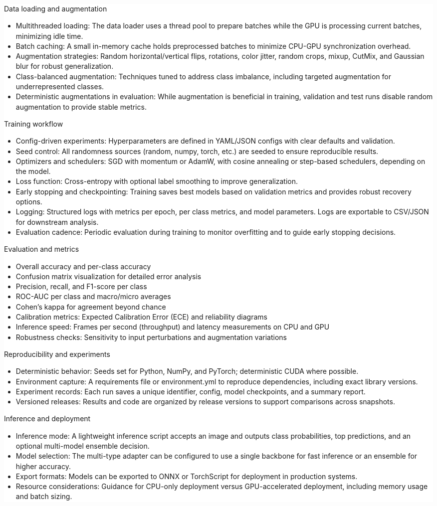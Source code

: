 Data loading and augmentation
- Multithreaded loading: The data loader uses a thread pool to prepare batches while the GPU is processing current batches, minimizing idle time.
- Batch caching: A small in-memory cache holds preprocessed batches to minimize CPU-GPU synchronization overhead.
- Augmentation strategies: Random horizontal/vertical flips, rotations, color jitter, random crops, mixup, CutMix, and Gaussian blur for robust generalization.
- Class-balanced augmentation: Techniques tuned to address class imbalance, including targeted augmentation for underrepresented classes.
- Deterministic augmentations in evaluation: While augmentation is beneficial in training, validation and test runs disable random augmentation to provide stable metrics.

Training workflow
- Config-driven experiments: Hyperparameters are defined in YAML/JSON configs with clear defaults and validation.
- Seed control: All randomness sources (random, numpy, torch, etc.) are seeded to ensure reproducible results.
- Optimizers and schedulers: SGD with momentum or AdamW, with cosine annealing or step-based schedulers, depending on the model.
- Loss function: Cross-entropy with optional label smoothing to improve generalization.
- Early stopping and checkpointing: Training saves best models based on validation metrics and provides robust recovery options.
- Logging: Structured logs with metrics per epoch, per class metrics, and model parameters. Logs are exportable to CSV/JSON for downstream analysis.
- Evaluation cadence: Periodic evaluation during training to monitor overfitting and to guide early stopping decisions.

Evaluation and metrics
- Overall accuracy and per-class accuracy
- Confusion matrix visualization for detailed error analysis
- Precision, recall, and F1-score per class
- ROC-AUC per class and macro/micro averages
- Cohen’s kappa for agreement beyond chance
- Calibration metrics: Expected Calibration Error (ECE) and reliability diagrams
- Inference speed: Frames per second (throughput) and latency measurements on CPU and GPU
- Robustness checks: Sensitivity to input perturbations and augmentation variations

Reproducibility and experiments
- Deterministic behavior: Seeds set for Python, NumPy, and PyTorch; deterministic CUDA where possible.
- Environment capture: A requirements file or environment.yml to reproduce dependencies, including exact library versions.
- Experiment records: Each run saves a unique identifier, config, model checkpoints, and a summary report.
- Versioned releases: Results and code are organized by release versions to support comparisons across snapshots.

Inference and deployment
- Inference mode: A lightweight inference script accepts an image and outputs class probabilities, top predictions, and an optional multi-model ensemble decision.
- Model selection: The multi-type adapter can be configured to use a single backbone for fast inference or an ensemble for higher accuracy.
- Export formats: Models can be exported to ONNX or TorchScript for deployment in production systems.
- Resource considerations: Guidance for CPU-only deployment versus GPU-accelerated deployment, including memory usage and batch sizing.
